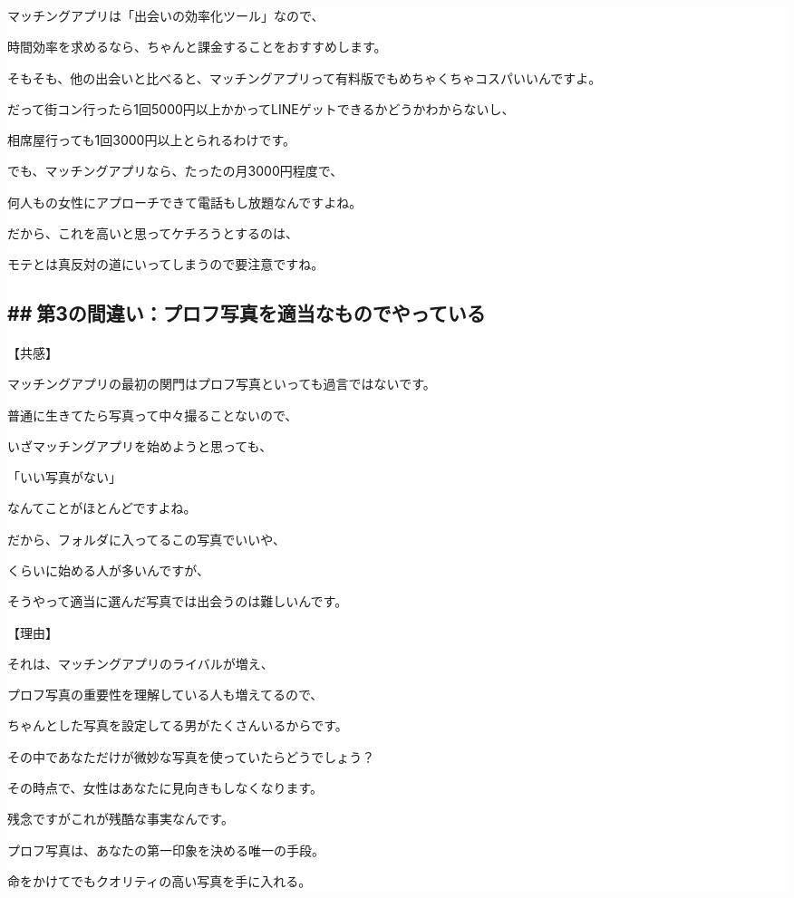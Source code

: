 マッチングアプリは「出会いの効率化ツール」なので、

時間効率を求めるなら、ちゃんと課金することをおすすめします。


そもそも、他の出会いと比べると、マッチングアプリって有料版でもめちゃくちゃコスパいいんですよ。

だって街コン行ったら1回5000円以上かかってLINEゲットできるかどうかわからないし、

相席屋行っても1回3000円以上とられるわけです。


でも、マッチングアプリなら、たったの月3000円程度で、

何人もの女性にアプローチできて電話もし放題なんですよね。


だから、これを高いと思ってケチろうとするのは、

モテとは真反対の道にいってしまうので要注意ですね。


## ## 第3の間違い：プロフ写真を適当なものでやっている


【共感】

マッチングアプリの最初の関門はプロフ写真といっても過言ではないです。


普通に生きてたら写真って中々撮ることないので、

いざマッチングアプリを始めようと思っても、


「いい写真がない」

なんてことがほとんどですよね。


だから、フォルダに入ってるこの写真でいいや、

くらいに始める人が多いんですが、

そうやって適当に選んだ写真では出会うのは難しいんです。



【理由】

それは、マッチングアプリのライバルが増え、

プロフ写真の重要性を理解している人も増えてるので、

ちゃんとした写真を設定してる男がたくさんいるからです。


その中であなただけが微妙な写真を使っていたらどうでしょう？


その時点で、女性はあなたに見向きもしなくなります。

残念ですがこれが残酷な事実なんです。


プロフ写真は、あなたの第一印象を決める唯一の手段。

命をかけてでもクオリティの高い写真を手に入れる。

